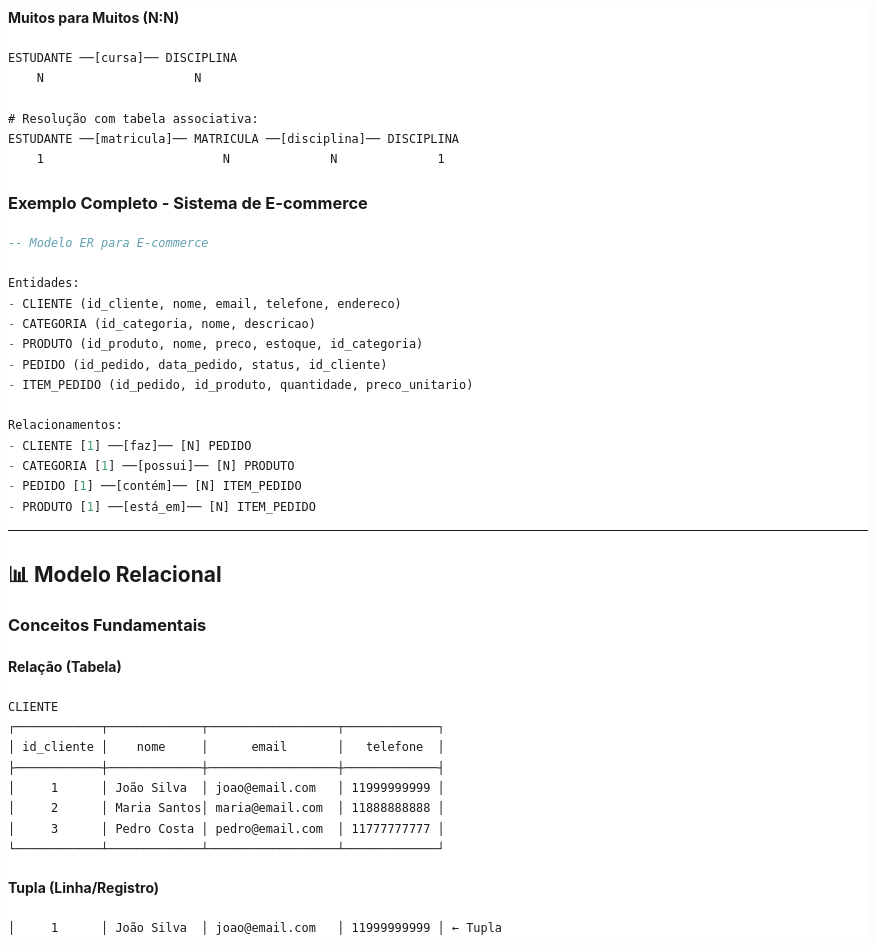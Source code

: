 #### Muitos para Muitos (N:N)
```
ESTUDANTE ──[cursa]── DISCIPLINA
    N                     N

# Resolução com tabela associativa:
ESTUDANTE ──[matricula]── MATRICULA ──[disciplina]── DISCIPLINA
    1                         N              N              1
```

### Exemplo Completo - Sistema de E-commerce

```sql
-- Modelo ER para E-commerce

Entidades:
- CLIENTE (id_cliente, nome, email, telefone, endereco)
- CATEGORIA (id_categoria, nome, descricao)
- PRODUTO (id_produto, nome, preco, estoque, id_categoria)
- PEDIDO (id_pedido, data_pedido, status, id_cliente)
- ITEM_PEDIDO (id_pedido, id_produto, quantidade, preco_unitario)

Relacionamentos:
- CLIENTE [1] ──[faz]── [N] PEDIDO
- CATEGORIA [1] ──[possui]── [N] PRODUTO
- PEDIDO [1] ──[contém]── [N] ITEM_PEDIDO
- PRODUTO [1] ──[está_em]── [N] ITEM_PEDIDO
```

---

## 📊 Modelo Relacional

### Conceitos Fundamentais

#### Relação (Tabela)
```
CLIENTE
┌────────────┬─────────────┬──────────────────┬─────────────┐
│ id_cliente │    nome     │      email       │   telefone  │
├────────────┼─────────────┼──────────────────┼─────────────┤
│     1      │ João Silva  │ joao@email.com   │ 11999999999 │
│     2      │ Maria Santos│ maria@email.com  │ 11888888888 │
│     3      │ Pedro Costa │ pedro@email.com  │ 11777777777 │
└────────────┴─────────────┴──────────────────┴─────────────┘
```

#### Tupla (Linha/Registro)
```
│     1      │ João Silva  │ joao@email.com   │ 11999999999 │ ← Tupla
```
